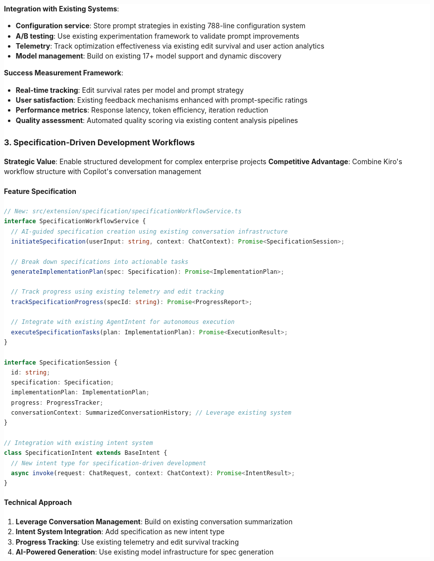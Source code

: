 **Integration with Existing Systems**:
- **Configuration service**: Store prompt strategies in existing 788-line configuration system
- **A/B testing**: Use existing experimentation framework to validate prompt improvements
- **Telemetry**: Track optimization effectiveness via existing edit survival and user action analytics
- **Model management**: Build on existing 17+ model support and dynamic discovery

**Success Measurement Framework**:
- **Real-time tracking**: Edit survival rates per model and prompt strategy
- **User satisfaction**: Existing feedback mechanisms enhanced with prompt-specific ratings
- **Performance metrics**: Response latency, token efficiency, iteration reduction
- **Quality assessment**: Automated quality scoring via existing content analysis pipelines

### **3. Specification-Driven Development Workflows**
**Strategic Value**: Enable structured development for complex enterprise projects
**Competitive Advantage**: Combine Kiro's workflow structure with Copilot's conversation management

#### **Feature Specification**
```typescript
// New: src/extension/specification/specificationWorkflowService.ts
interface SpecificationWorkflowService {
  // AI-guided specification creation using existing conversation infrastructure
  initiateSpecification(userInput: string, context: ChatContext): Promise<SpecificationSession>;
  
  // Break down specifications into actionable tasks
  generateImplementationPlan(spec: Specification): Promise<ImplementationPlan>;
  
  // Track progress using existing telemetry and edit tracking
  trackSpecificationProgress(specId: string): Promise<ProgressReport>;
  
  // Integrate with existing AgentIntent for autonomous execution
  executeSpecificationTasks(plan: ImplementationPlan): Promise<ExecutionResult>;
}

interface SpecificationSession {
  id: string;
  specification: Specification;
  implementationPlan: ImplementationPlan;
  progress: ProgressTracker;
  conversationContext: SummarizedConversationHistory; // Leverage existing system
}

// Integration with existing intent system
class SpecificationIntent extends BaseIntent {
  // New intent type for specification-driven development
  async invoke(request: ChatRequest, context: ChatContext): Promise<IntentResult>;
}
```

#### **Technical Approach**
1. **Leverage Conversation Management**: Build on existing conversation summarization
2. **Intent System Integration**: Add specification as new intent type
3. **Progress Tracking**: Use existing telemetry and edit survival tracking
4. **AI-Powered Generation**: Use existing model infrastructure for spec generation
